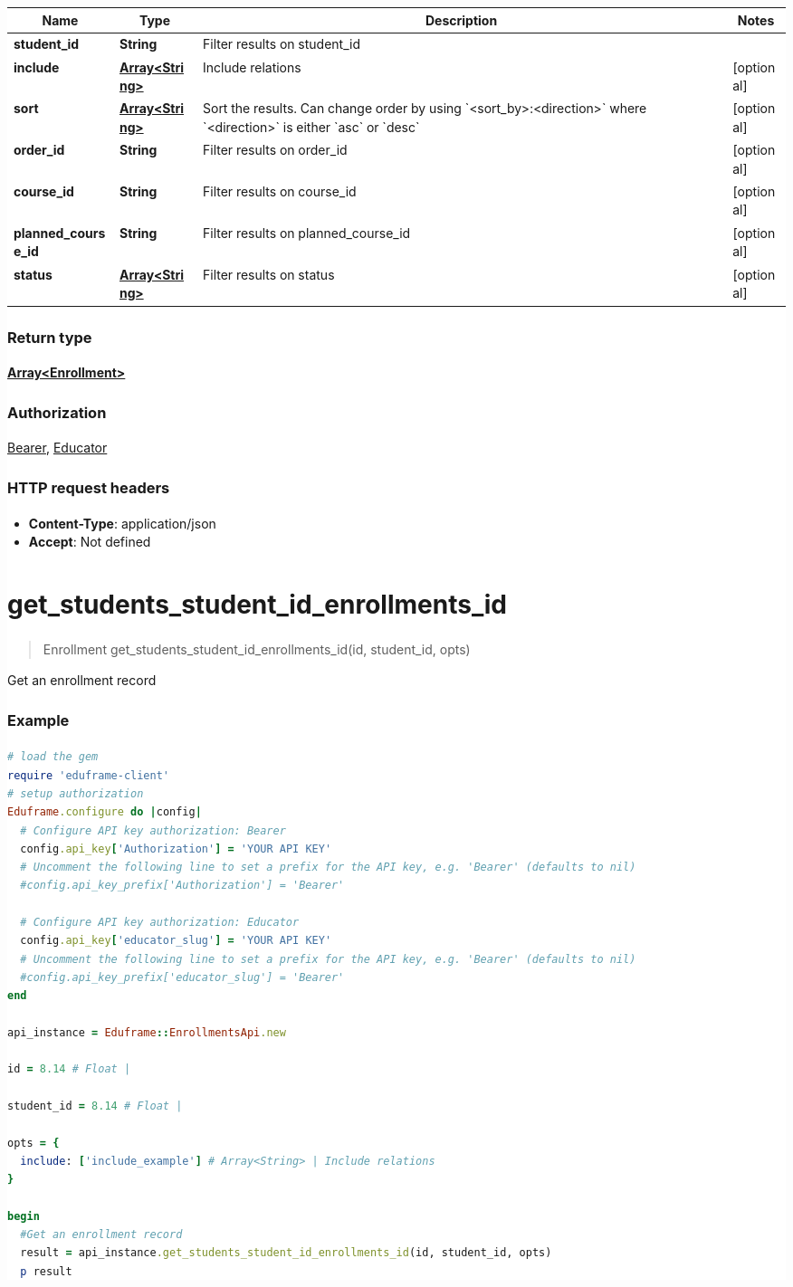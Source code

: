 Name | Type | Description  | Notes
------------- | ------------- | ------------- | -------------
 **student_id** | **String**| Filter results on student_id | 
 **include** | [**Array&lt;String&gt;**](String.md)| Include relations | [optional] 
 **sort** | [**Array&lt;String&gt;**](String.md)| Sort the results. Can change order by using &#x60;&lt;sort_by&gt;:&lt;direction&gt;&#x60; where &#x60;&lt;direction&gt;&#x60; is either &#x60;asc&#x60; or &#x60;desc&#x60; | [optional] 
 **order_id** | **String**| Filter results on order_id | [optional] 
 **course_id** | **String**| Filter results on course_id | [optional] 
 **planned_course_id** | **String**| Filter results on planned_course_id | [optional] 
 **status** | [**Array&lt;String&gt;**](String.md)| Filter results on status | [optional] 

### Return type

[**Array&lt;Enrollment&gt;**](Enrollment.md)

### Authorization

[Bearer](../README.md#Bearer), [Educator](../README.md#Educator)

### HTTP request headers

 - **Content-Type**: application/json
 - **Accept**: Not defined



# **get_students_student_id_enrollments_id**
> Enrollment get_students_student_id_enrollments_id(id, student_id, opts)

Get an enrollment record



### Example
```ruby
# load the gem
require 'eduframe-client'
# setup authorization
Eduframe.configure do |config|
  # Configure API key authorization: Bearer
  config.api_key['Authorization'] = 'YOUR API KEY'
  # Uncomment the following line to set a prefix for the API key, e.g. 'Bearer' (defaults to nil)
  #config.api_key_prefix['Authorization'] = 'Bearer'

  # Configure API key authorization: Educator
  config.api_key['educator_slug'] = 'YOUR API KEY'
  # Uncomment the following line to set a prefix for the API key, e.g. 'Bearer' (defaults to nil)
  #config.api_key_prefix['educator_slug'] = 'Bearer'
end

api_instance = Eduframe::EnrollmentsApi.new

id = 8.14 # Float | 

student_id = 8.14 # Float | 

opts = { 
  include: ['include_example'] # Array<String> | Include relations
}

begin
  #Get an enrollment record
  result = api_instance.get_students_student_id_enrollments_id(id, student_id, opts)
  p result
```